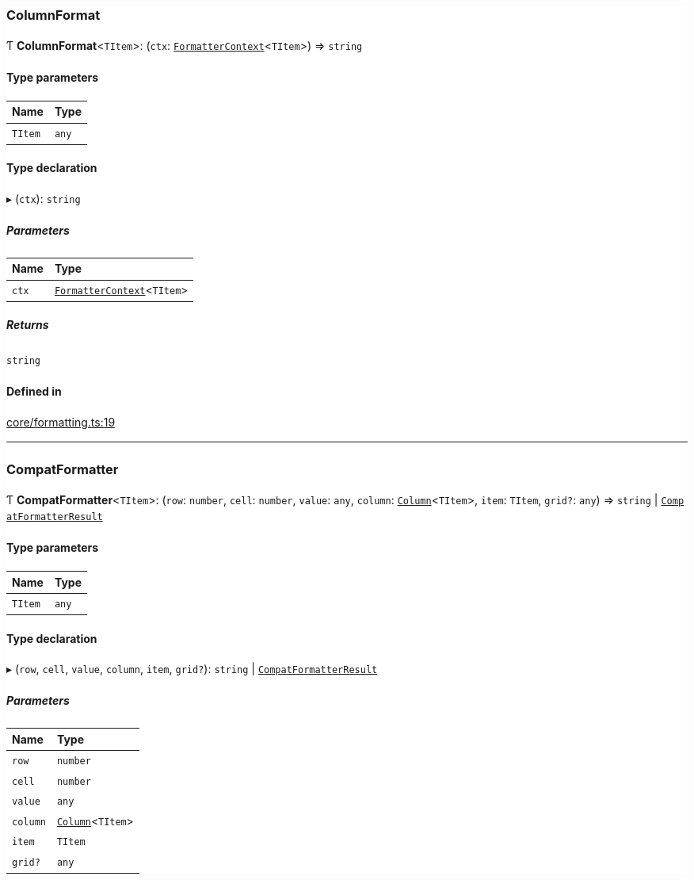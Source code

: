 ### ColumnFormat

Ƭ **ColumnFormat**<`TItem`\>: (`ctx`: [`FormatterContext`](interfaces/FormatterContext.md)<`TItem`\>) => `string`

#### Type parameters

| Name | Type |
| :------ | :------ |
| `TItem` | `any` |

#### Type declaration

▸ (`ctx`): `string`

##### Parameters

| Name | Type |
| :------ | :------ |
| `ctx` | [`FormatterContext`](interfaces/FormatterContext.md)<`TItem`\> |

##### Returns

`string`

#### Defined in

[core/formatting.ts:19](https://github.com/serenity-is/sleekgrid/blob/master/src/core/formatting.ts#line&#x3D;19)

___

### CompatFormatter

Ƭ **CompatFormatter**<`TItem`\>: (`row`: `number`, `cell`: `number`, `value`: `any`, `column`: [`Column`](interfaces/Column.md)<`TItem`\>, `item`: `TItem`, `grid?`: `any`) => `string` \| [`CompatFormatterResult`](interfaces/CompatFormatterResult.md)

#### Type parameters

| Name | Type |
| :------ | :------ |
| `TItem` | `any` |

#### Type declaration

▸ (`row`, `cell`, `value`, `column`, `item`, `grid?`): `string` \| [`CompatFormatterResult`](interfaces/CompatFormatterResult.md)

##### Parameters

| Name | Type |
| :------ | :------ |
| `row` | `number` |
| `cell` | `number` |
| `value` | `any` |
| `column` | [`Column`](interfaces/Column.md)<`TItem`\> |
| `item` | `TItem` |
| `grid?` | `any` |

